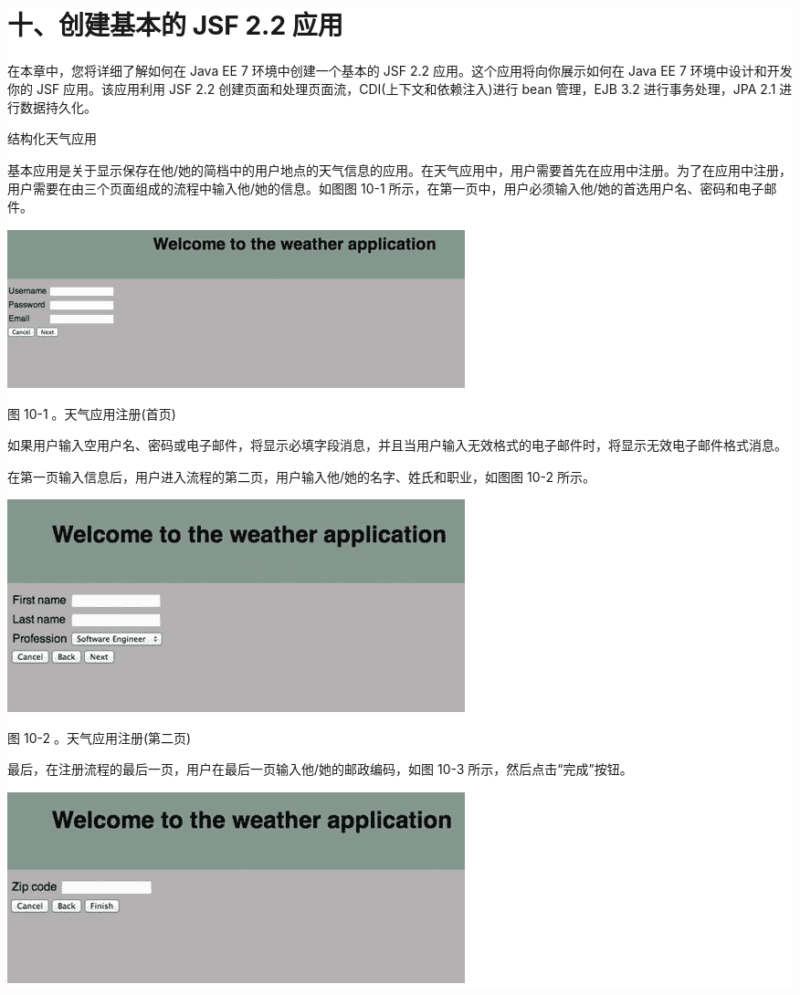 # 十、创建基本的 JSF 2.2 应用

在本章中，您将详细了解如何在 Java EE 7 环境中创建一个基本的 JSF 2.2 应用。这个应用将向你展示如何在 Java EE 7 环境中设计和开发你的 JSF 应用。该应用利用 JSF 2.2 创建页面和处理页面流，CDI(上下文和依赖注入)进行 bean 管理，EJB 3.2 进行事务处理，JPA 2.1 进行数据持久化。

结构化天气应用

基本应用是关于显示保存在他/她的简档中的用户地点的天气信息的应用。在天气应用中，用户需要首先在应用中注册。为了在应用中注册，用户需要在由三个页面组成的流程中输入他/她的信息。如图图 10-1 所示，在第一页中，用户必须输入他/她的首选用户名、密码和电子邮件。

![9781430250104_Fig10-01.jpg](img/00069.jpeg)

图 10-1 。天气应用注册(首页)

如果用户输入空用户名、密码或电子邮件，将显示必填字段消息，并且当用户输入无效格式的电子邮件时，将显示无效电子邮件格式消息。

在第一页输入信息后，用户进入流程的第二页，用户输入他/她的名字、姓氏和职业，如图图 10-2 所示。

![9781430250104_Fig10-02.jpg](img/00070.jpeg)

图 10-2 。天气应用注册(第二页)

最后，在注册流程的最后一页，用户在最后一页输入他/她的邮政编码，如图 10-3 所示，然后点击“完成”按钮。

![9781430250104_Fig10-03.jpg](img/00071.jpeg)
